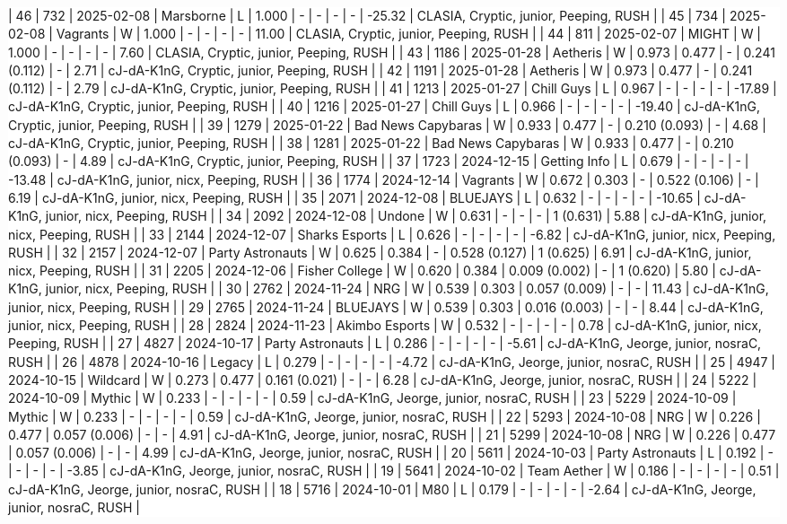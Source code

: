 |           46 |      732 | 2025-02-08 | Marsborne            | L   | 1.000      | -            | -                | -                | -         |   -25.32 | CLASIA, Cryptic, junior, Peeping, RUSH     |
|           45 |      734 | 2025-02-08 | Vagrants             | W   | 1.000      | -            | -                | -                | -         |    11.00 | CLASIA, Cryptic, junior, Peeping, RUSH     |
|           44 |      811 | 2025-02-07 | MIGHT                | W   | 1.000      | -            | -                | -                | -         |     7.60 | CLASIA, Cryptic, junior, Peeping, RUSH     |
|           43 |     1186 | 2025-01-28 | Aetheris             | W   | 0.973      | 0.477        | -                | 0.241 (0.112)    | -         |     2.71 | cJ-dA-K1nG, Cryptic, junior, Peeping, RUSH |
|           42 |     1191 | 2025-01-28 | Aetheris             | W   | 0.973      | 0.477        | -                | 0.241 (0.112)    | -         |     2.79 | cJ-dA-K1nG, Cryptic, junior, Peeping, RUSH |
|           41 |     1213 | 2025-01-27 | Chill Guys           | L   | 0.967      | -            | -                | -                | -         |   -17.89 | cJ-dA-K1nG, Cryptic, junior, Peeping, RUSH |
|           40 |     1216 | 2025-01-27 | Chill Guys           | L   | 0.966      | -            | -                | -                | -         |   -19.40 | cJ-dA-K1nG, Cryptic, junior, Peeping, RUSH |
|           39 |     1279 | 2025-01-22 | Bad News Capybaras   | W   | 0.933      | 0.477        | -                | 0.210 (0.093)    | -         |     4.68 | cJ-dA-K1nG, Cryptic, junior, Peeping, RUSH |
|           38 |     1281 | 2025-01-22 | Bad News Capybaras   | W   | 0.933      | 0.477        | -                | 0.210 (0.093)    | -         |     4.89 | cJ-dA-K1nG, Cryptic, junior, Peeping, RUSH |
|           37 |     1723 | 2024-12-15 | Getting Info         | L   | 0.679      | -            | -                | -                | -         |   -13.48 | cJ-dA-K1nG, junior, nicx, Peeping, RUSH    |
|           36 |     1774 | 2024-12-14 | Vagrants             | W   | 0.672      | 0.303        | -                | 0.522 (0.106)    | -         |     6.19 | cJ-dA-K1nG, junior, nicx, Peeping, RUSH    |
|           35 |     2071 | 2024-12-08 | BLUEJAYS             | L   | 0.632      | -            | -                | -                | -         |   -10.65 | cJ-dA-K1nG, junior, nicx, Peeping, RUSH    |
|           34 |     2092 | 2024-12-08 | Undone               | W   | 0.631      | -            | -                | -                | 1 (0.631) |     5.88 | cJ-dA-K1nG, junior, nicx, Peeping, RUSH    |
|           33 |     2144 | 2024-12-07 | Sharks Esports       | L   | 0.626      | -            | -                | -                | -         |    -6.82 | cJ-dA-K1nG, junior, nicx, Peeping, RUSH    |
|           32 |     2157 | 2024-12-07 | Party Astronauts     | W   | 0.625      | 0.384        | -                | 0.528 (0.127)    | 1 (0.625) |     6.91 | cJ-dA-K1nG, junior, nicx, Peeping, RUSH    |
|           31 |     2205 | 2024-12-06 | Fisher College       | W   | 0.620      | 0.384        | 0.009 (0.002)    | -                | 1 (0.620) |     5.80 | cJ-dA-K1nG, junior, nicx, Peeping, RUSH    |
|           30 |     2762 | 2024-11-24 | NRG                  | W   | 0.539      | 0.303        | 0.057 (0.009)    | -                | -         |    11.43 | cJ-dA-K1nG, junior, nicx, Peeping, RUSH    |
|           29 |     2765 | 2024-11-24 | BLUEJAYS             | W   | 0.539      | 0.303        | 0.016 (0.003)    | -                | -         |     8.44 | cJ-dA-K1nG, junior, nicx, Peeping, RUSH    |
|           28 |     2824 | 2024-11-23 | Akimbo Esports       | W   | 0.532      | -            | -                | -                | -         |     0.78 | cJ-dA-K1nG, junior, nicx, Peeping, RUSH    |
|           27 |     4827 | 2024-10-17 | Party Astronauts     | L   | 0.286      | -            | -                | -                | -         |    -5.61 | cJ-dA-K1nG, Jeorge, junior, nosraC, RUSH   |
|           26 |     4878 | 2024-10-16 | Legacy               | L   | 0.279      | -            | -                | -                | -         |    -4.72 | cJ-dA-K1nG, Jeorge, junior, nosraC, RUSH   |
|           25 |     4947 | 2024-10-15 | Wildcard             | W   | 0.273      | 0.477        | 0.161 (0.021)    | -                | -         |     6.28 | cJ-dA-K1nG, Jeorge, junior, nosraC, RUSH   |
|           24 |     5222 | 2024-10-09 | Mythic               | W   | 0.233      | -            | -                | -                | -         |     0.59 | cJ-dA-K1nG, Jeorge, junior, nosraC, RUSH   |
|           23 |     5229 | 2024-10-09 | Mythic               | W   | 0.233      | -            | -                | -                | -         |     0.59 | cJ-dA-K1nG, Jeorge, junior, nosraC, RUSH   |
|           22 |     5293 | 2024-10-08 | NRG                  | W   | 0.226      | 0.477        | 0.057 (0.006)    | -                | -         |     4.91 | cJ-dA-K1nG, Jeorge, junior, nosraC, RUSH   |
|           21 |     5299 | 2024-10-08 | NRG                  | W   | 0.226      | 0.477        | 0.057 (0.006)    | -                | -         |     4.99 | cJ-dA-K1nG, Jeorge, junior, nosraC, RUSH   |
|           20 |     5611 | 2024-10-03 | Party Astronauts     | L   | 0.192      | -            | -                | -                | -         |    -3.85 | cJ-dA-K1nG, Jeorge, junior, nosraC, RUSH   |
|           19 |     5641 | 2024-10-02 | Team Aether          | W   | 0.186      | -            | -                | -                | -         |     0.51 | cJ-dA-K1nG, Jeorge, junior, nosraC, RUSH   |
|           18 |     5716 | 2024-10-01 | M80                  | L   | 0.179      | -            | -                | -                | -         |    -2.64 | cJ-dA-K1nG, Jeorge, junior, nosraC, RUSH   |